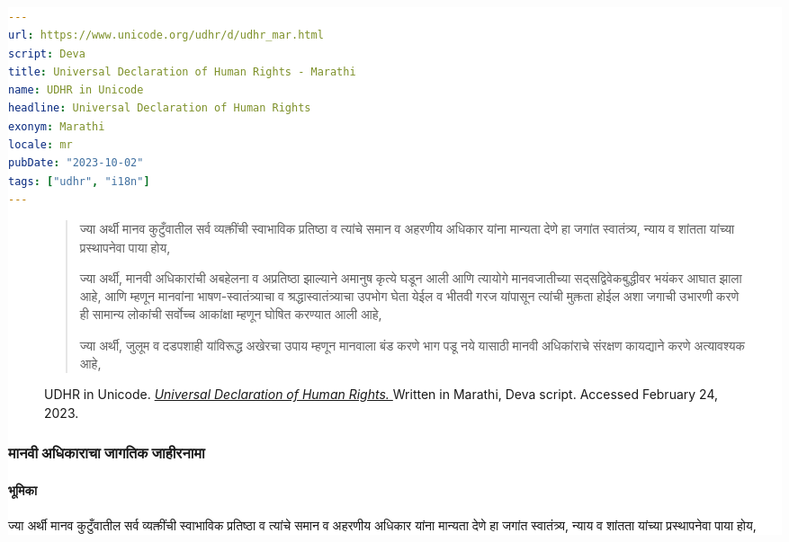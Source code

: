 ```yaml
---
url: https://www.unicode.org/udhr/d/udhr_mar.html
script: Deva
title: Universal Declaration of Human Rights - Marathi
name: UDHR in Unicode
headline: Universal Declaration of Human Rights
exonym: Marathi
locale: mr
pubDate: "2023-10-02"
tags: ["udhr", "i18n"]
---
```


<div lang="mr">
 <figure>
  <blockquote lang="mr">
   <p>
    ज्या अर्थी मानव कुटुँवातील सर्व व्यक्तींची स्वाभाविक प्रतिष्ठा व त्यांचे समान व अहरणीय अधिकार यांना मान्यता देणे हा जगांत स्वातंत्र्य, न्याय व शांतता यांच्या प्रस्थापनेवा पाया होय,
   </p>
   <p>
    ज्या अर्थी, मानवी अधिकारांची अबहेलना व अप्रतिष्ठा झाल्याने अमानुष कृत्ये घडून आली आणि त्यायोगे मानवजातीच्या सद्सद्विवेकबुद्धीवर भयंकर आघात झाला आहे, आणि म्हणून मानवांना भाषण-स्वातंत्र्याचा व श्रद्धास्वातंत्र्याचा उपभोग घेता येईल व भीतवी गरज यांपासून त्यांची मुक्तता होईल अशा जगाची उभारणी करणे ही सामान्य लोकांची सर्वोच्च आकांक्षा म्हणून घोषित करण्यात आली आहे,
   </p>
   <p>
    ज्या अर्थी, जुलूम व दडपशाही यांविरूद्ध अखेरचा उपाय म्हणून मानवाला बंड करणे भाग पडू नये यासाठी मानवी अधिकांराचे संरक्षण कायद्याने करणे अत्यावश्यक आहे,
   </p>
  </blockquote>
  <figcaption>
   <div itemscope="" itemtype="https://schema.org/WebContent">
    <span itemprop="publisher" itemscope="" itemtype="http://schema.org/Organization">
     <span itemprop="name">
      UDHR in Unicode.
     </span>
    </span>
    <cite>
     <a href="https://www.unicode.org/udhr/d/udhr_mar.html" itemprop="url" title="Universal Declaration of Human Rights - Marathi">
      <span itemprop="headline">
       Universal Declaration of Human Rights.
      </span>
     </a>
    </cite>
    Written in Marathi, Deva script.
        Accessed
    <time datetime="2023-02-24">
     February 24, 2023.
    </time>
   </div>
  </figcaption>
 </figure>
 <h3>
  मानवी अधिकाराचा जागतिक जाहीरनामा
 </h3>
 <h4>
  भूमिका
 </h4>
 <p>
  ज्या अर्थी मानव कुटुँवातील सर्व व्यक्तींची स्वाभाविक प्रतिष्ठा व त्यांचे समान व अहरणीय अधिकार यांना मान्यता देणे हा जगांत स्वातंत्र्य, न्याय व शांतता यांच्या प्रस्थापनेवा पाया होय,